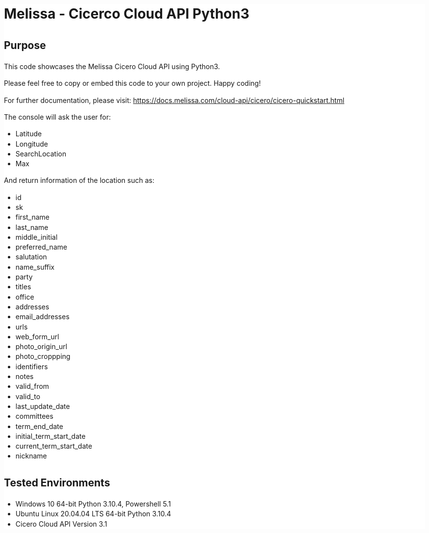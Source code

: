 # Melissa - Cicerco Cloud API Python3

## Purpose
This code showcases the Melissa Cicero Cloud API using Python3.

Please feel free to copy or embed this code to your own project. Happy coding!

For further documentation, please visit: https://docs.melissa.com/cloud-api/cicero/cicero-quickstart.html

The console will ask the user for:

- Latitude
- Longitude
- SearchLocation
- Max

And return information of the location such as:

- id
- sk
- first_name
- last_name
- middle_initial
- preferred_name
- salutation
- name_suffix
- party
- titles
- office
- addresses
- email_addresses
- urls
- web_form_url
- photo_origin_url
- photo_croppping
- identifiers
- notes
- valid_from
- valid_to
- last_update_date
- committees
- term_end_date
- initial_term_start_date
- current_term_start_date
- nickname

## Tested Environments
- Windows 10 64-bit Python 3.10.4, Powershell 5.1
- Ubuntu Linux 20.04.04 LTS 64-bit Python 3.10.4
- Cicero Cloud API Version 3.1
